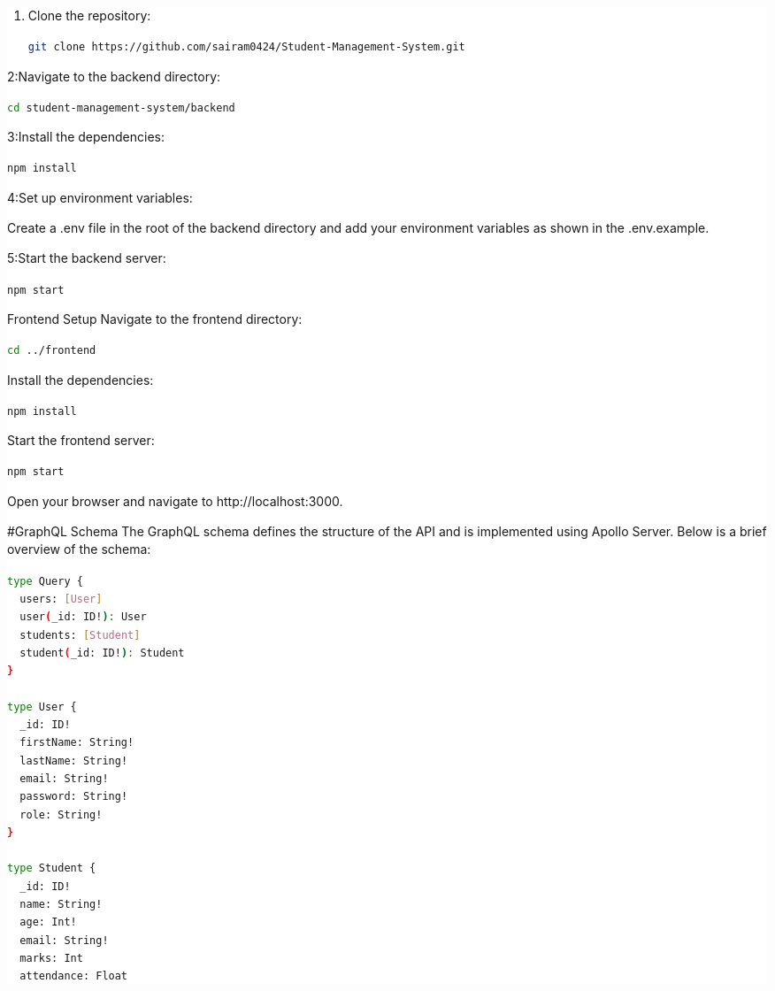 1. Clone the repository:
   ```bash
   git clone https://github.com/sairam0424/Student-Management-System.git

2:Navigate to the backend directory:
```bash
cd student-management-system/backend
```
3:Install the dependencies:
```bash
npm install
```

4:Set up environment variables:

Create a .env file in the root of the backend directory and add your environment variables as shown in the .env.example.

5:Start the backend server:

```bash
npm start
```

Frontend Setup
Navigate to the frontend directory:

```bash
cd ../frontend
```
Install the dependencies:

```bash
npm install
```
Start the frontend server:

```bash
npm start
```
Open your browser and navigate to http://localhost:3000.


#GraphQL Schema
The GraphQL schema defines the structure of the API and is implemented using Apollo Server. Below is a brief overview of the schema:

```bash
type Query {
  users: [User]
  user(_id: ID!): User
  students: [Student]
  student(_id: ID!): Student
}

type User {
  _id: ID!
  firstName: String!
  lastName: String!
  email: String!
  password: String!
  role: String!
}

type Student {
  _id: ID!
  name: String!
  age: Int!
  email: String!
  marks: Int
  attendance: Float
```